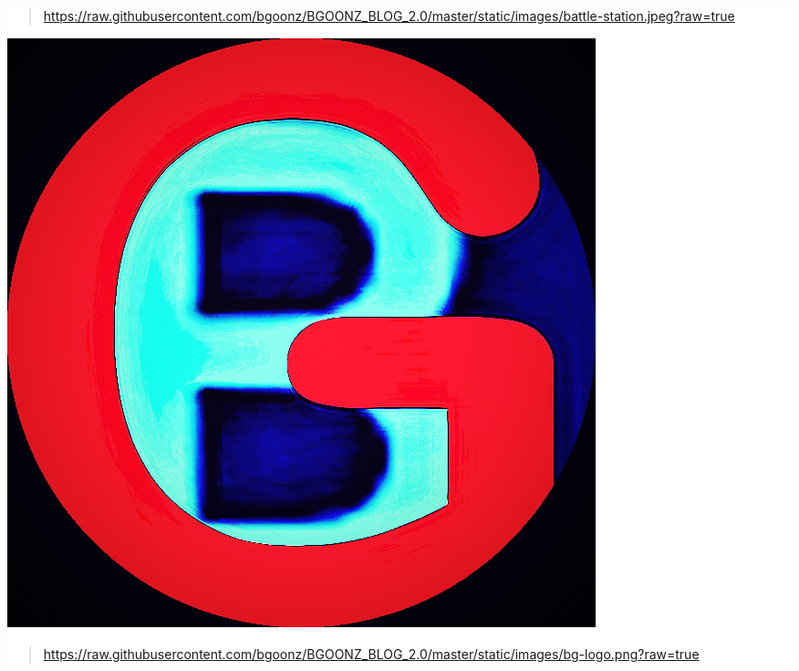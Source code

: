 > https://raw.githubusercontent.com/bgoonz/BGOONZ_BLOG_2.0/master/static/images/battle-station.jpeg?raw=true


![bg-logo.png](https://raw.githubusercontent.com/bgoonz/BGOONZ_BLOG_2.0/master/static/images/bg-logo.png?raw=true)

> https://raw.githubusercontent.com/bgoonz/BGOONZ_BLOG_2.0/master/static/images/bg-logo.png?raw=true


